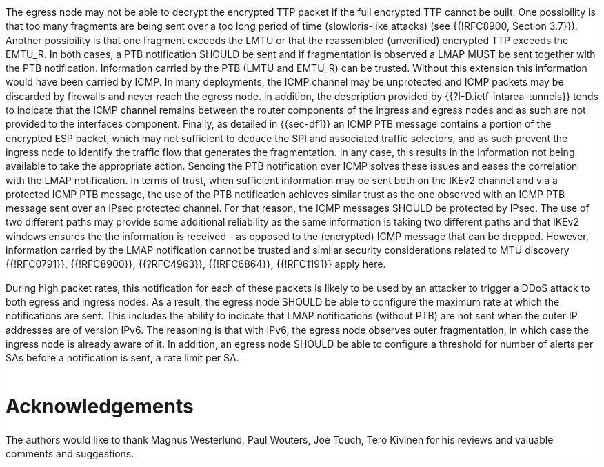 The egress node may not be able to decrypt the encrypted TTP packet if the full encrypted TTP cannot be built.
One possibility is that too many fragments are being sent over a too long period of time (slowloris-like attacks) (see {{!RFC8900, Section 3.7}}).
Another possibility is that one fragment exceeds the LMTU or that the reassembled (unverified) encrypted TTP exceeds the EMTU_R.
In both cases, a PTB notification SHOULD be sent and if fragmentation is observed a LMAP MUST be sent together with the PTB notification.
Information carried by the PTB (LMTU and EMTU_R) can be trusted.
Without this extension this information would have been carried by ICMP.
In many deployments, the ICMP channel may be unprotected and ICMP packets may be discarded by firewalls and never reach the egress node.
In addition, the description provided by {{?I-D.ietf-intarea-tunnels}} tends to indicate that the ICMP channel remains between the router components of the ingress and egress nodes and as such are not provided to the interfaces component.
Finally, as detailed in {{sec-df1}} an ICMP PTB message contains a portion of the encrypted ESP packet, which may not sufficient to deduce the SPI and associated traffic selectors, and as such prevent the ingress node to identify the traffic flow that generates the fragmentation.
In any case, this results in the information not being available to take the appropriate action.
Sending the PTB notification over ICMP solves these issues and eases the correlation with the LMAP notification.
In terms of trust, when sufficient information may be sent both on the IKEv2 channel and via a protected ICMP PTB message, the use of the PTB notification achieves similar trust as the one observed with an ICMP PTB message sent over an IPsec protected channel.
For that reason, the ICMP messages SHOULD be protected by IPsec.
The use of two different paths may provide some additional reliability as the same information is taking two different paths and that IKEv2 windows ensures the the information is received - as opposed to the (encrypted) ICMP message that can be dropped.
However, information carried by the LMAP notification cannot be trusted and similar security considerations related to MTU discovery {{!RFC0791}}, {{!RFC8900}}, {{?RFC4963}}, {{!RFC6864}}, {{!RFC1191}} apply here.


During high packet rates, this notification for each of these packets is likely to be used by an attacker to trigger a DDoS attack to both egress and ingress nodes.
As a result, the egress node SHOULD be able to configure the maximum rate at which the notifications are sent.
This includes the ability to indicate that LMAP notifications (without PTB) are not sent when the outer IP addresses are of version IPv6.
The reasoning is that with IPv6, the egress node observes outer fragmentation, in which case the ingress node is already aware of it.
In addition, an egress node SHOULD be able to configure a threshold for number of alerts per SAs before a notification is sent, a rate limit per SA.


# Acknowledgements

The authors would like to thank Magnus Westerlund, Paul Wouters, Joe Touch, Tero Kivinen for his reviews and valuable comments and suggestions.
